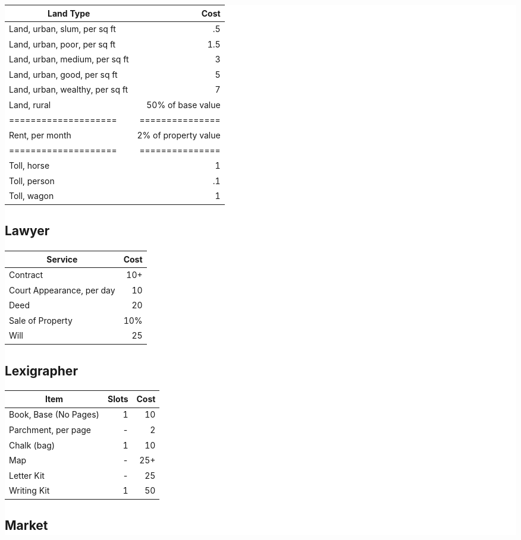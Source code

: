 | Land Type                       |                 Cost |
| ------------------------------- | -------------------: |
| Land, urban, slum, per sq ft    |                   .5 |
| Land, urban, poor, per sq ft    |                  1.5 |
| Land, urban, medium, per sq ft  |                    3 |
| Land, urban, good, per sq ft    |                    5 |
| Land, urban, wealthy, per sq ft |                    7 |
| Land, rural                     |    50% of base value |
| ====================            |      =============== |
| Rent, per month                 | 2% of property value |
| ====================            |      =============== |
| Toll, horse                     |                    1 |
| Toll, person                    |                   .1 |
| Toll, wagon                     |                    1 |
## Lawyer

| Service                   | Cost |
| ------------------------- | ---: |
| Contract                  |  10+ |
| Court Appearance, per day |   10 |
| Deed                      |   20 |
| Sale of Property          |  10% |
| Will                      |   25 |
## Lexigrapher

| Item                  | Slots | Cost |
| --------------------- | ----: | ---: |
| Book, Base (No Pages) |     1 |   10 |
| Parchment, per page   |     - |    2 |
| Chalk (bag)           |     1 |   10 |
| Map                   |     - |  25+ |
| Letter Kit            |     - |   25 |
| Writing Kit           |     1 |   50 |
## Market
